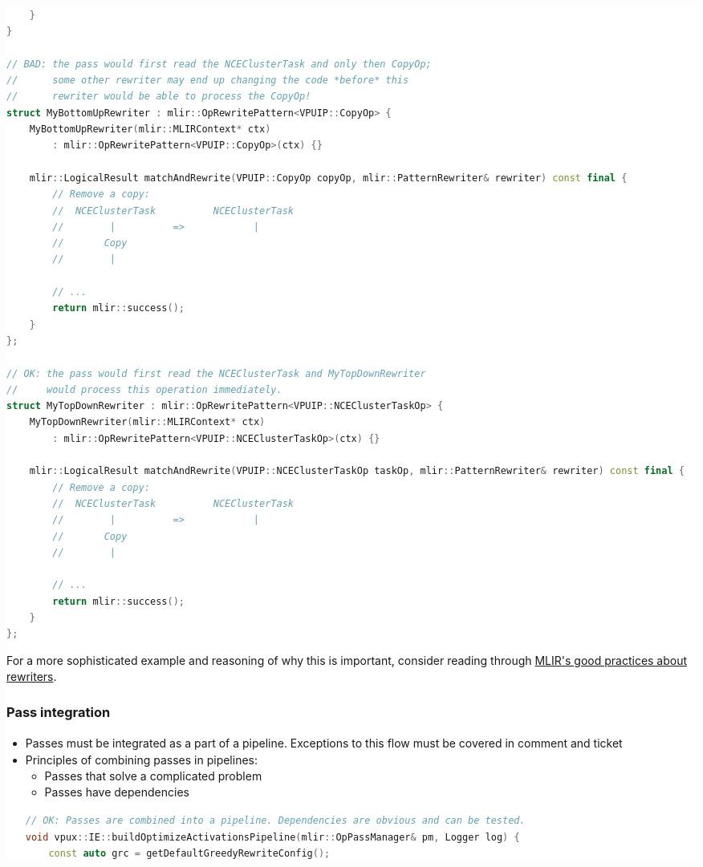 ```cpp
    }
}

// BAD: the pass would first read the NCEClusterTask and only then CopyOp;
//      some other rewriter may end up changing the code *before* this
//      rewriter would be able to process the CopyOp!
struct MyBottomUpRewriter : mlir::OpRewritePattern<VPUIP::CopyOp> {
    MyBottomUpRewriter(mlir::MLIRContext* ctx)
        : mlir::OpRewritePattern<VPUIP::CopyOp>(ctx) {}

    mlir::LogicalResult matchAndRewrite(VPUIP::CopyOp copyOp, mlir::PatternRewriter& rewriter) const final {
        // Remove a copy:
        //  NCEClusterTask          NCEClusterTask
        //        |          =>            |
        //       Copy
        //        |

        // ...
        return mlir::success();
    }
};

// OK: the pass would first read the NCEClusterTask and MyTopDownRewriter
//     would process this operation immediately.
struct MyTopDownRewriter : mlir::OpRewritePattern<VPUIP::NCEClusterTaskOp> {
    MyTopDownRewriter(mlir::MLIRContext* ctx)
        : mlir::OpRewritePattern<VPUIP::NCEClusterTaskOp>(ctx) {}

    mlir::LogicalResult matchAndRewrite(VPUIP::NCEClusterTaskOp taskOp, mlir::PatternRewriter& rewriter) const final {
        // Remove a copy:
        //  NCEClusterTask          NCEClusterTask
        //        |          =>            |
        //       Copy
        //        |

        // ...
        return mlir::success();
    }
};
```

For a more sophisticated example and reasoning of why this is important,
consider reading through [MLIR's good practices about
rewriters](./guides/mlir_good_practices.md#running-multiple-rewriters-within-one-pass).

### Pass integration
- Passes must be integrated as a part of a pipeline. Exceptions to this flow must be covered in comment and ticket
- Principles of combining passes in pipelines:
    - Passes that solve a complicated problem
    - Passes have dependencies
    ```cpp
    // OK: Passes are combined into a pipeline. Dependencies are obvious and can be tested.
    void vpux::IE::buildOptimizeActivationsPipeline(mlir::OpPassManager& pm, Logger log) {
        const auto grc = getDefaultGreedyRewriteConfig();
